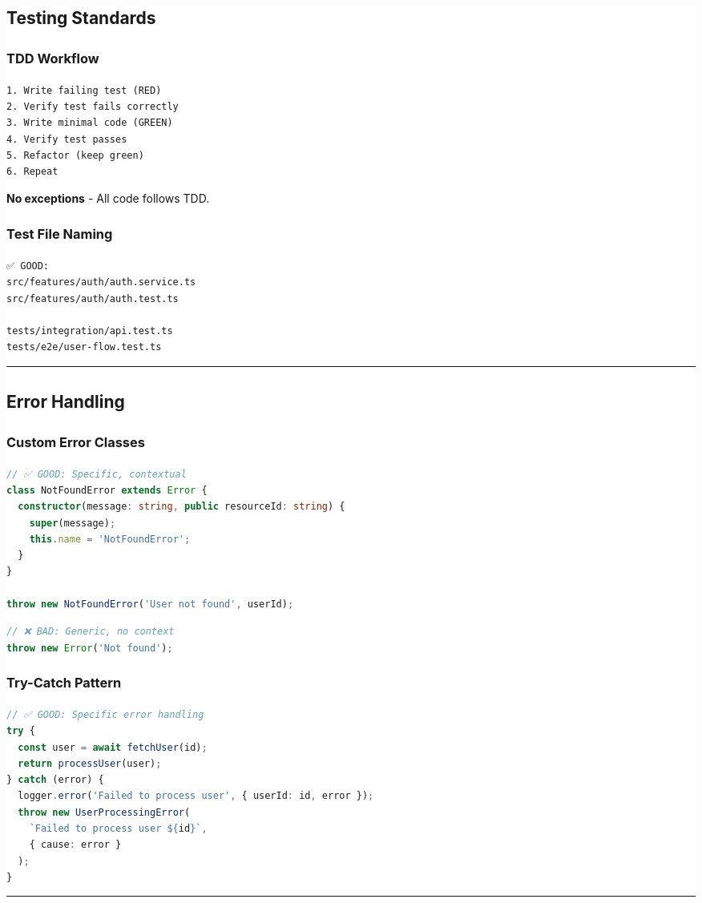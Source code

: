 
## Testing Standards

### TDD Workflow

```
1. Write failing test (RED)
2. Verify test fails correctly
3. Write minimal code (GREEN)
4. Verify test passes
5. Refactor (keep green)
6. Repeat
```

**No exceptions** - All code follows TDD.

### Test File Naming

```
✅ GOOD:
src/features/auth/auth.service.ts
src/features/auth/auth.test.ts

tests/integration/api.test.ts
tests/e2e/user-flow.test.ts
```

---

## Error Handling

### Custom Error Classes

```typescript
// ✅ GOOD: Specific, contextual
class NotFoundError extends Error {
  constructor(message: string, public resourceId: string) {
    super(message);
    this.name = 'NotFoundError';
  }
}

throw new NotFoundError('User not found', userId);
```

```typescript
// ❌ BAD: Generic, no context
throw new Error('Not found');
```

### Try-Catch Pattern

```typescript
// ✅ GOOD: Specific error handling
try {
  const user = await fetchUser(id);
  return processUser(user);
} catch (error) {
  logger.error('Failed to process user', { userId: id, error });
  throw new UserProcessingError(
    `Failed to process user ${id}`,
    { cause: error }
  );
}
```

---